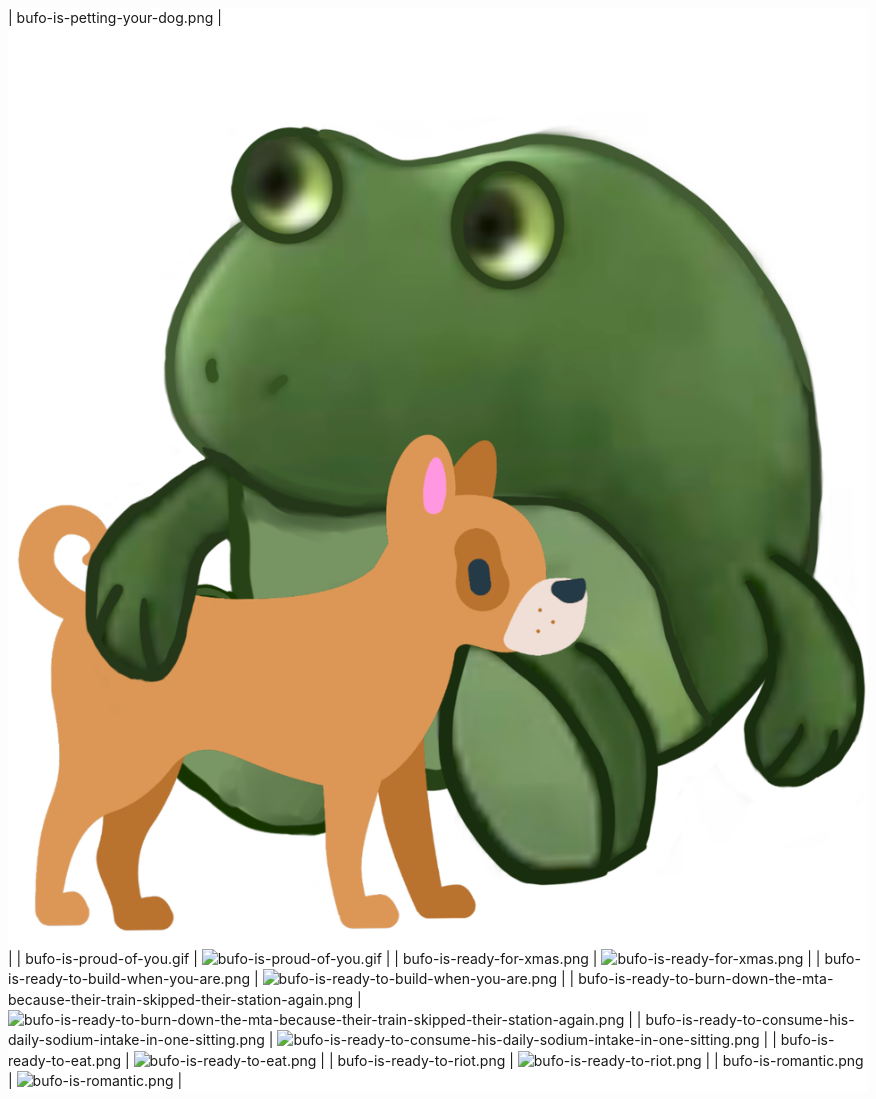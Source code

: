 | bufo-is-petting-your-dog.png | ![bufo-is-petting-your-dog.png](all-the-bufo/bufo-is-petting-your-dog.png) |
| bufo-is-proud-of-you.gif | ![bufo-is-proud-of-you.gif](all-the-bufo/bufo-is-proud-of-you.gif) |
| bufo-is-ready-for-xmas.png | ![bufo-is-ready-for-xmas.png](all-the-bufo/bufo-is-ready-for-xmas.png) |
| bufo-is-ready-to-build-when-you-are.png | ![bufo-is-ready-to-build-when-you-are.png](all-the-bufo/bufo-is-ready-to-build-when-you-are.png) |
| bufo-is-ready-to-burn-down-the-mta-because-their-train-skipped-their-station-again.png | ![bufo-is-ready-to-burn-down-the-mta-because-their-train-skipped-their-station-again.png](all-the-bufo/bufo-is-ready-to-burn-down-the-mta-because-their-train-skipped-their-station-again.png) |
| bufo-is-ready-to-consume-his-daily-sodium-intake-in-one-sitting.png | ![bufo-is-ready-to-consume-his-daily-sodium-intake-in-one-sitting.png](all-the-bufo/bufo-is-ready-to-consume-his-daily-sodium-intake-in-one-sitting.png) |
| bufo-is-ready-to-eat.png | ![bufo-is-ready-to-eat.png](all-the-bufo/bufo-is-ready-to-eat.png) |
| bufo-is-ready-to-riot.png | ![bufo-is-ready-to-riot.png](all-the-bufo/bufo-is-ready-to-riot.png) |
| bufo-is-romantic.png | ![bufo-is-romantic.png](all-the-bufo/bufo-is-romantic.png) |